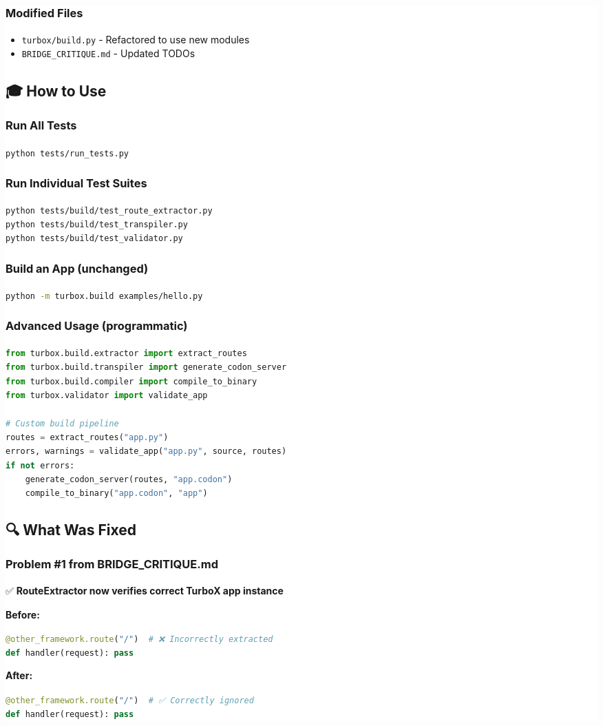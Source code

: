 ### Modified Files
- `turbox/build.py` - Refactored to use new modules
- `BRIDGE_CRITIQUE.md` - Updated TODOs

## 🎓 How to Use

### Run All Tests
```bash
python tests/run_tests.py
```

### Run Individual Test Suites
```bash
python tests/build/test_route_extractor.py
python tests/build/test_transpiler.py
python tests/build/test_validator.py
```

### Build an App (unchanged)
```bash
python -m turbox.build examples/hello.py
```

### Advanced Usage (programmatic)
```python
from turbox.build.extractor import extract_routes
from turbox.build.transpiler import generate_codon_server
from turbox.build.compiler import compile_to_binary
from turbox.validator import validate_app

# Custom build pipeline
routes = extract_routes("app.py")
errors, warnings = validate_app("app.py", source, routes)
if not errors:
    generate_codon_server(routes, "app.codon")
    compile_to_binary("app.codon", "app")
```

## 🔍 What Was Fixed

### Problem #1 from BRIDGE_CRITIQUE.md
✅ **RouteExtractor now verifies correct TurboX app instance**

**Before:**
```python
@other_framework.route("/")  # ❌ Incorrectly extracted
def handler(request): pass
```

**After:**
```python
@other_framework.route("/")  # ✅ Correctly ignored
def handler(request): pass
```
